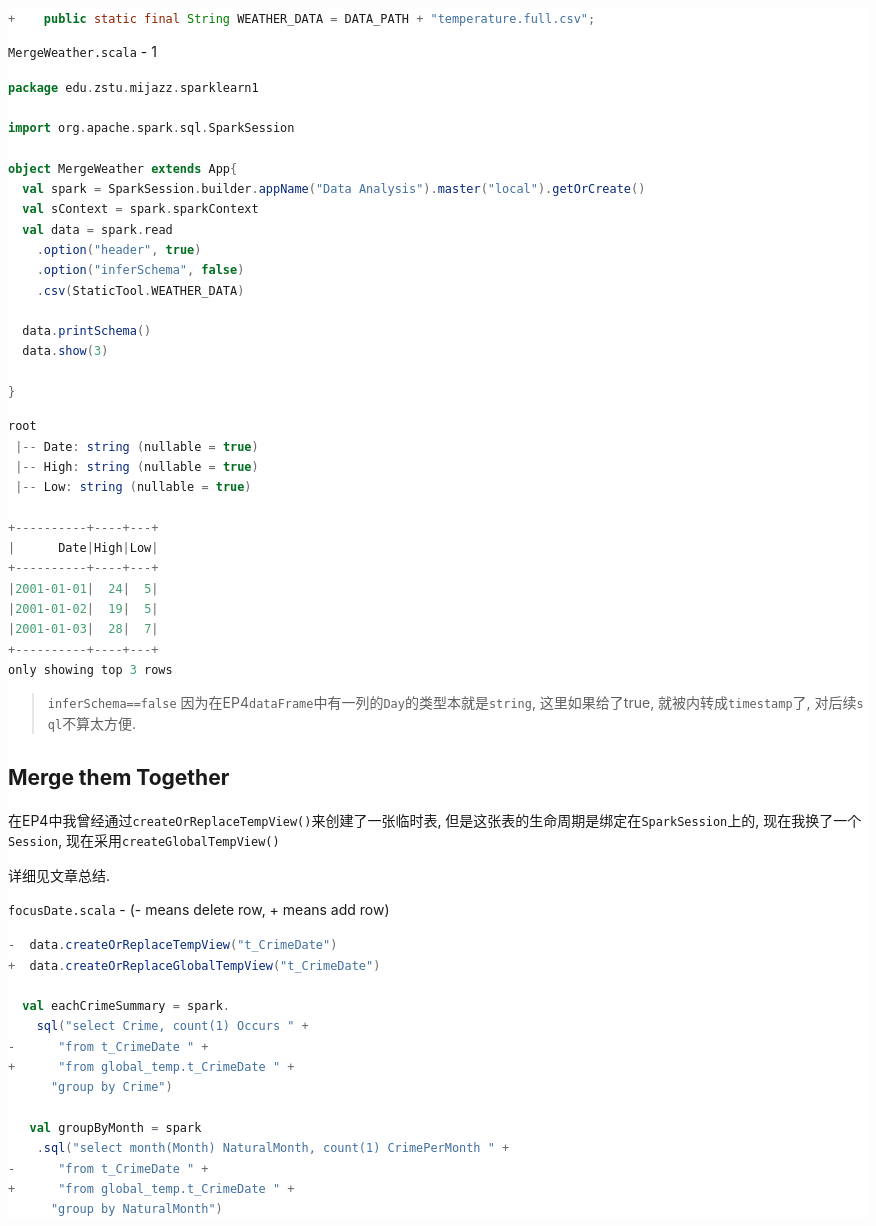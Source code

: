 ```java
+    public static final String WEATHER_DATA = DATA_PATH + "temperature.full.csv";
```

`MergeWeather.scala` - 1

```scala
package edu.zstu.mijazz.sparklearn1

import org.apache.spark.sql.SparkSession

object MergeWeather extends App{
  val spark = SparkSession.builder.appName("Data Analysis").master("local").getOrCreate()
  val sContext = spark.sparkContext
  val data = spark.read
    .option("header", true)
    .option("inferSchema", false)
    .csv(StaticTool.WEATHER_DATA)

  data.printSchema()
  data.show(3)

}
```

```scala
root
 |-- Date: string (nullable = true)
 |-- High: string (nullable = true)
 |-- Low: string (nullable = true)
 
+----------+----+---+
|      Date|High|Low|
+----------+----+---+
|2001-01-01|  24|  5|
|2001-01-02|  19|  5|
|2001-01-03|  28|  7|
+----------+----+---+
only showing top 3 rows
```

> `inferSchema==false` 因为在EP4`dataFrame`中有一列的`Day`的类型本就是`string`, 这里如果给了true, 就被内转成`timestamp`了, 对后续`sql`不算太方便.

## Merge them Together

在EP4中我曾经通过`createOrReplaceTempView()`来创建了一张临时表, 但是这张表的生命周期是绑定在`SparkSession`上的, 现在我换了一个`Session`, 现在采用`createGlobalTempView()`

详细见文章总结.

`focusDate.scala` - (- means delete row, + means add row)

```scala
-  data.createOrReplaceTempView("t_CrimeDate")
+  data.createOrReplaceGlobalTempView("t_CrimeDate")

  val eachCrimeSummary = spark.
    sql("select Crime, count(1) Occurs " +
-      "from t_CrimeDate " + 
+      "from global_temp.t_CrimeDate " +
      "group by Crime")

   val groupByMonth = spark
    .sql("select month(Month) NaturalMonth, count(1) CrimePerMonth " +
-      "from t_CrimeDate " +   
+      "from global_temp.t_CrimeDate " +
      "group by NaturalMonth")
```